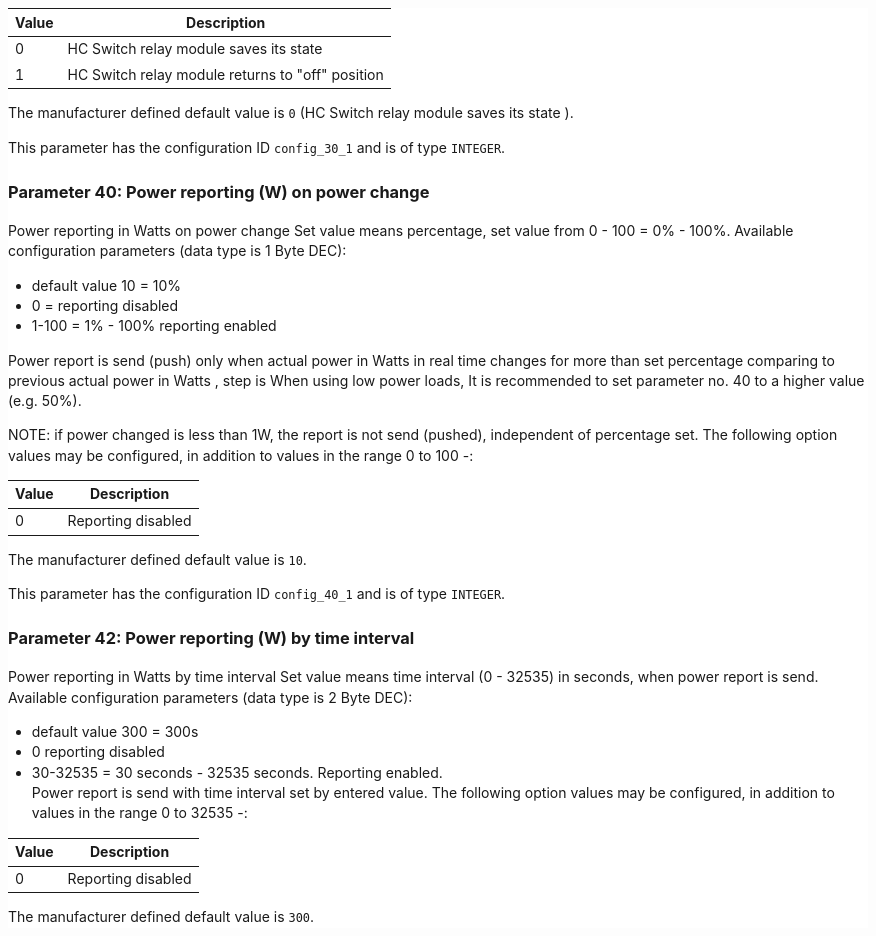 | Value  | Description |
|--------|-------------|
| 0 | HC Switch relay module saves its state |
| 1 | HC Switch relay module returns to "off" position |

The manufacturer defined default value is ```0``` (HC Switch relay module saves its state ).

This parameter has the configuration ID ```config_30_1``` and is of type ```INTEGER```.


### Parameter 40: Power reporting (W) on power change

Power reporting in Watts on power change
Set value means percentage, set value from 0 - 100 = 0% - 100%. Available configuration parameters (data type is 1 Byte DEC):

  * default value 10 = 10%
  * 0 = reporting disabled
  * 1-100 = 1% - 100% reporting enabled

Power report is send (push) only when actual power in Watts in real time changes for more than set percentage comparing to previous actual power in Watts , step is When using low power loads, It is recommended to set parameter no. 40 to a higher value (e.g. 50%).

NOTE: if power changed is less than 1W, the report is not send (pushed), independent of percentage set.
The following option values may be configured, in addition to values in the range 0 to 100 -:

| Value  | Description |
|--------|-------------|
| 0 | Reporting disabled |

The manufacturer defined default value is ```10```.

This parameter has the configuration ID ```config_40_1``` and is of type ```INTEGER```.


### Parameter 42: Power reporting (W) by time interval

Power reporting in Watts by time interval
Set value means time interval (0 - 32535) in seconds, when power report is send. Available configuration parameters (data type is 2 Byte DEC):

  * default value 300 = 300s
  * 0 reporting disabled
  * 30-32535 = 30 seconds - 32535 seconds. Reporting enabled.  
    Power report is send with time interval set by entered value.
The following option values may be configured, in addition to values in the range 0 to 32535 -:

| Value  | Description |
|--------|-------------|
| 0 | Reporting disabled |

The manufacturer defined default value is ```300```.
